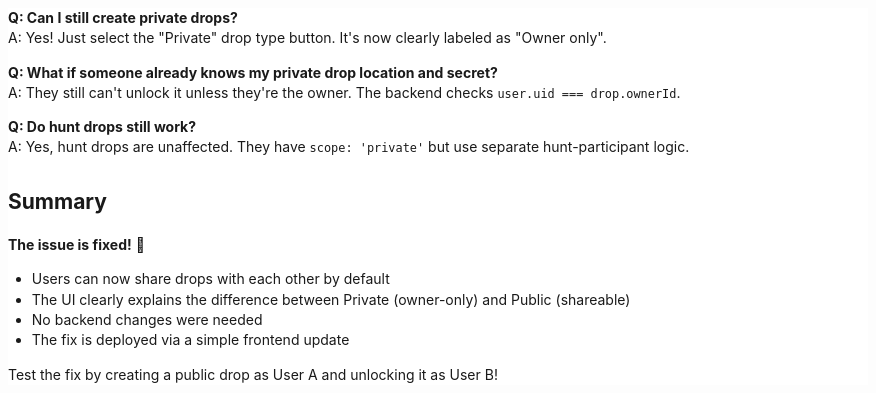 **Q: Can I still create private drops?**  
A: Yes! Just select the "Private" drop type button. It's now clearly labeled as "Owner only".

**Q: What if someone already knows my private drop location and secret?**  
A: They still can't unlock it unless they're the owner. The backend checks `user.uid === drop.ownerId`.

**Q: Do hunt drops still work?**  
A: Yes, hunt drops are unaffected. They have `scope: 'private'` but use separate hunt-participant logic.

## Summary

**The issue is fixed!** 🎉

- Users can now share drops with each other by default
- The UI clearly explains the difference between Private (owner-only) and Public (shareable)
- No backend changes were needed
- The fix is deployed via a simple frontend update

Test the fix by creating a public drop as User A and unlocking it as User B!
